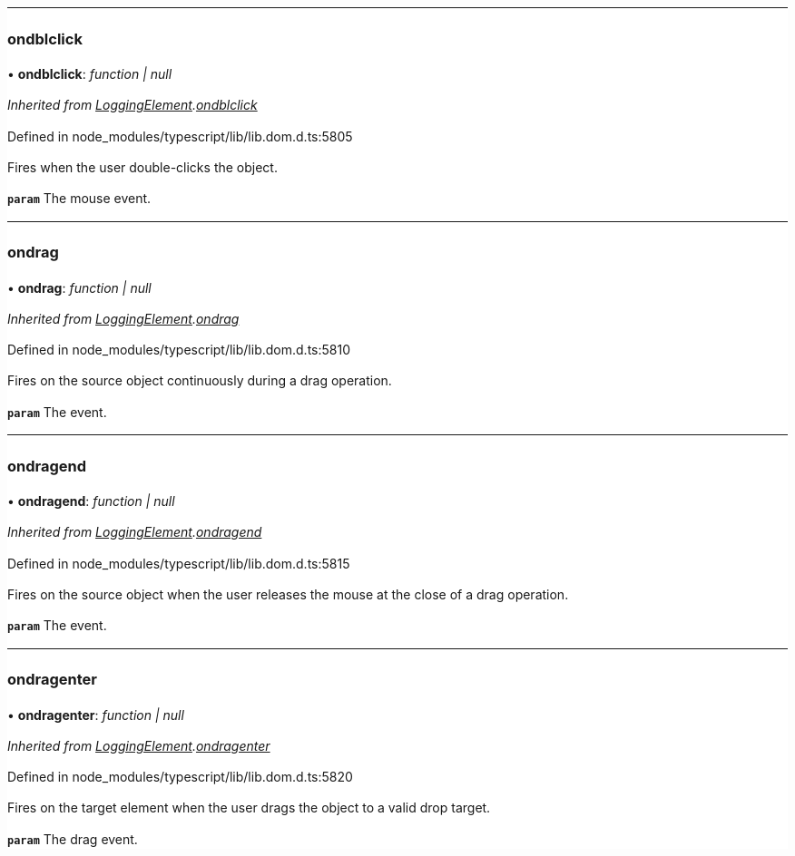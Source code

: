 ___

###  ondblclick

• **ondblclick**: *function | null*

*Inherited from [LoggingElement](_src_loggingelement_.loggingelement.md).[ondblclick](_src_loggingelement_.loggingelement.md#ondblclick)*

Defined in node_modules/typescript/lib/lib.dom.d.ts:5805

Fires when the user double-clicks the object.

**`param`** The mouse event.

___

###  ondrag

• **ondrag**: *function | null*

*Inherited from [LoggingElement](_src_loggingelement_.loggingelement.md).[ondrag](_src_loggingelement_.loggingelement.md#ondrag)*

Defined in node_modules/typescript/lib/lib.dom.d.ts:5810

Fires on the source object continuously during a drag operation.

**`param`** The event.

___

###  ondragend

• **ondragend**: *function | null*

*Inherited from [LoggingElement](_src_loggingelement_.loggingelement.md).[ondragend](_src_loggingelement_.loggingelement.md#ondragend)*

Defined in node_modules/typescript/lib/lib.dom.d.ts:5815

Fires on the source object when the user releases the mouse at the close of a drag operation.

**`param`** The event.

___

###  ondragenter

• **ondragenter**: *function | null*

*Inherited from [LoggingElement](_src_loggingelement_.loggingelement.md).[ondragenter](_src_loggingelement_.loggingelement.md#ondragenter)*

Defined in node_modules/typescript/lib/lib.dom.d.ts:5820

Fires on the target element when the user drags the object to a valid drop target.

**`param`** The drag event.
